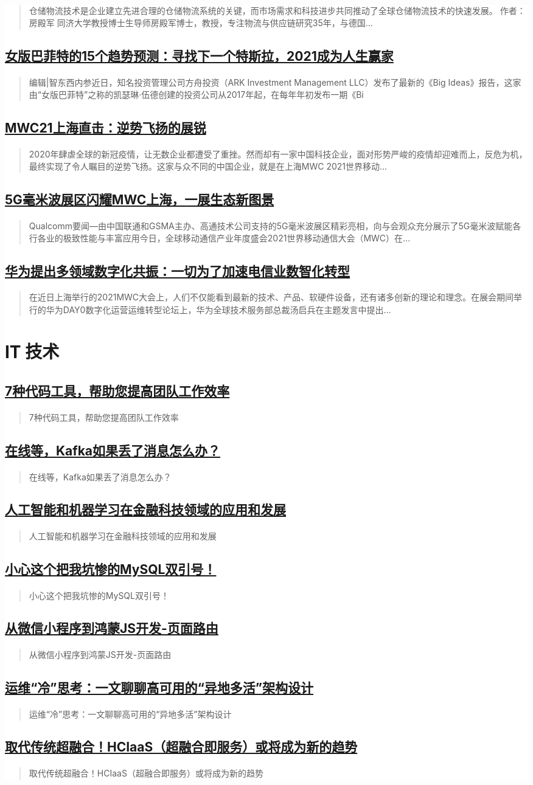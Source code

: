  > 仓储物流技术是企业建立先进合理的仓储物流系统的关键，而市场需求和科技进步共同推动了全球仓储物流技术的快速发展。 作者：房殿军 同济大学教授博士生导师房殿军博士，教授，专注物流与供应链研究35年，与德国...
 ## [女版巴菲特的15个趋势预测：寻找下一个特斯拉，2021成为人生赢家](http://mp.weixin.qq.com/s?src=11&timestamp=1614157205&ver=2909&signature=Hc3dFeZH0TYXTuvQy7dIrtvoh458Md1ETVKJO-mjLwoo8xyVp-nsxpBBFM0xBWO0LCVC*3XJzzYAwyqHg3xnrod5xwVvxg7Nvzk*6CnGHVnVid-Pt0RO1TeuECmXuFTV&new=1)
 > 编辑|智东西内参近日，知名投资管理公司方舟投资（ARK Investment Management LLC）发布了最新的《Big Ideas》报告，这家由“女版巴菲特”之称的凯瑟琳·伍德创建的投资公司从2017年起，在每年年初发布一期《Bi
 ## [MWC21上海直击：逆势飞扬的展锐](http://mp.weixin.qq.com/s?src=11&timestamp=1614157205&ver=2909&signature=qaJJbxDhKkW5oMsuVUmPZmtmbgCd7RcGT-n5cH7MdqgsrgRuOaAYPbG2oWvjet6*MoxFuChnY7ujWiH6NWhDgtk1kWWUk6K8axUMoyhJSCxDKgobxaQytAjVlrQJ*KHp&new=1)
 > 2020年肆虐全球的新冠疫情，让无数企业都遭受了重挫。然而却有一家中国科技企业，面对形势严峻的疫情却迎难而上，反危为机，最终实现了令人瞩目的逆势飞扬。这家与众不同的中国企业，就是在上海MWC 2021世界移动...
 ## [5G毫米波展区闪耀MWC上海，一展生态新图景](http://mp.weixin.qq.com/s?src=11&timestamp=1614157205&ver=2909&signature=tCiMzGipARx0QBWGHNcLjOZFXIa6eAsqTkIndwq4xqxeNzHbrwUOKno76zpN1aErfrLboZC0tOmd5ZudW4tgugdbEwyW0y6PMzzQCPZiCkbeYrgQ2Jk1HTo-fC2pwTJs&new=1)
 > Qualcomm要闻—由中国联通和GSMA主办、高通技术公司支持的5G毫米波展区精彩亮相，向与会观众充分展示了5G毫米波赋能各行各业的极致性能与丰富应用今日，全球移动通信产业年度盛会2021世界移动通信大会（MWC）在...
 ## [华为提出多领域数字化共振：一切为了加速电信业数智化转型](http://mp.weixin.qq.com/s?src=11&timestamp=1614157205&ver=2909&signature=WKoc7Qylz4L18xBNF7GoWts4SxAlZzkvsRcFjoiNe0yrlMEhpEZ9oBQDsUIMnDfUXB3tD*WRS3zQUTBGUWFNRI16T7HD1Z5*s4YfAioxpRneRppj*5KizO2-bO4Zh4rV&new=1)
 > 在近日上海举行的2021MWC大会上，人们不仅能看到最新的技术、产品、软硬件设备，还有诸多创新的理论和理念。在展会期间举行的华为DAY0数字化运营运维转型论坛上，华为全球技术服务部总裁汤启兵在主题发言中提出...
# IT 技术 
 ## [7种代码工具，帮助您提高团队工作效率](http://developer.51cto.com/art/202102/646870.htm)
 > 7种代码工具，帮助您提高团队工作效率
 ## [在线等，Kafka如果丢了消息怎么办？](http://developer.51cto.com/art/202102/646916.htm)
 > 在线等，Kafka如果丢了消息怎么办？
 ## [人工智能和机器学习在金融科技领域的应用和发展](http://ai.51cto.com/art/202102/646869.htm)
 > 人工智能和机器学习在金融科技领域的应用和发展
 ## [小心这个把我坑惨的MySQL双引号！](http://database.51cto.com/art/202102/646925.htm)
 > 小心这个把我坑惨的MySQL双引号！
 ## [从微信小程序到鸿蒙JS开发-页面路由](http://developer.51cto.com/art/202102/646818.htm)
 > 从微信小程序到鸿蒙JS开发-页面路由
 ## [运维“冷”思考：一文聊聊高可用的“异地多活”架构设计](http://news.51cto.com/art/202102/646943.htm)
 > 运维“冷”思考：一文聊聊高可用的“异地多活”架构设计
 ## [取代传统超融合！HCIaaS（超融合即服务）或将成为新的趋势](http://stor.51cto.com/art/202102/646854.htm)
 > 取代传统超融合！HCIaaS（超融合即服务）或将成为新的趋势